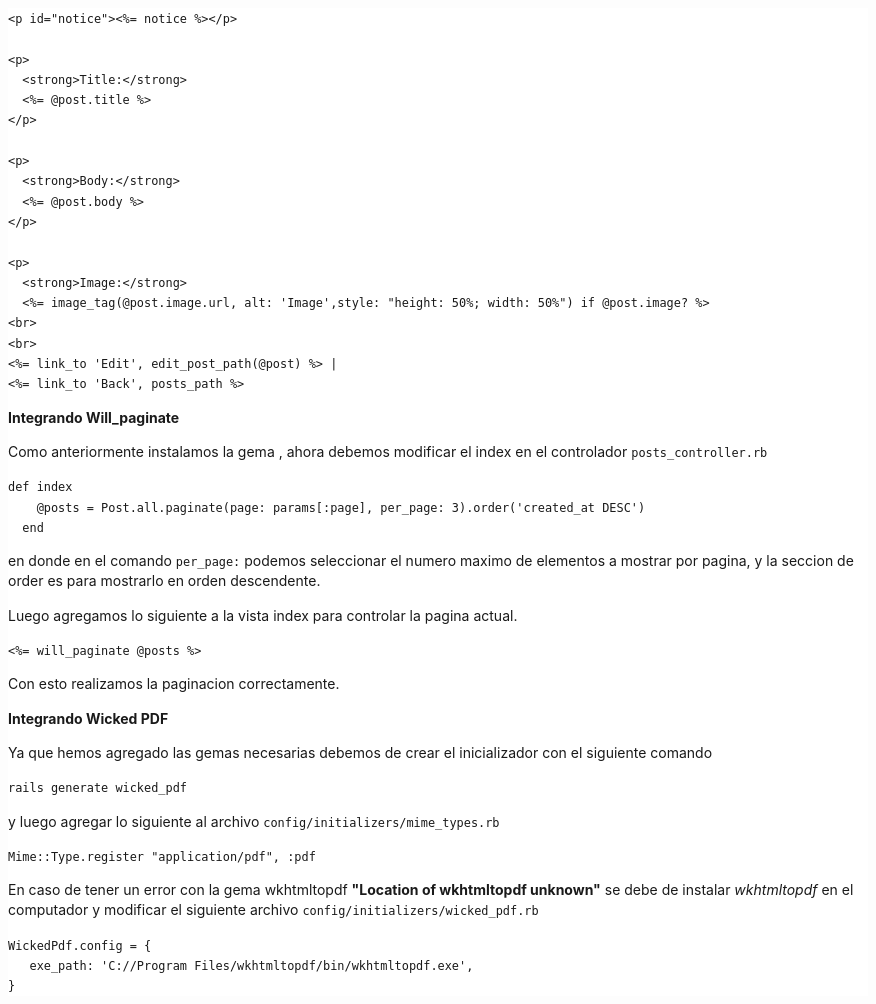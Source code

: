 ```
<p id="notice"><%= notice %></p>

<p>
  <strong>Title:</strong>
  <%= @post.title %>
</p>

<p>
  <strong>Body:</strong>
  <%= @post.body %>
</p>

<p>
  <strong>Image:</strong>
  <%= image_tag(@post.image.url, alt: 'Image',style: "height: 50%; width: 50%") if @post.image? %> 
<br>
<br>
<%= link_to 'Edit', edit_post_path(@post) %> |
<%= link_to 'Back', posts_path %>
```
**Integrando Will_paginate**

Como anteriormente instalamos la gema , ahora debemos modificar el index en el controlador <code>posts_controller.rb</code>
```
def index
    @posts = Post.all.paginate(page: params[:page], per_page: 3).order('created_at DESC')
  end
```
en donde en el comando <code>per_page:</code> podemos seleccionar el numero maximo de elementos a mostrar por pagina, y la seccion de order es para mostrarlo en orden descendente.

Luego agregamos lo siguiente a la vista index para controlar la pagina actual.
```
<%= will_paginate @posts %>
```
Con esto realizamos la paginacion correctamente.

**Integrando Wicked PDF**

Ya que hemos agregado las gemas necesarias debemos de crear el inicializador con el siguiente comando
```
rails generate wicked_pdf
```
y luego agregar lo siguiente al archivo <code>config/initializers/mime_types.rb</code>
```
Mime::Type.register "application/pdf", :pdf
```

En caso de tener un error con la gema wkhtmltopdf  **"Location of wkhtmltopdf unknown"**
se debe de instalar _wkhtmltopdf_ en el computador y modificar el siguiente archivo <code>config/initializers/wicked_pdf.rb</code>
```
WickedPdf.config = {
   exe_path: 'C://Program Files/wkhtmltopdf/bin/wkhtmltopdf.exe',
}
```
